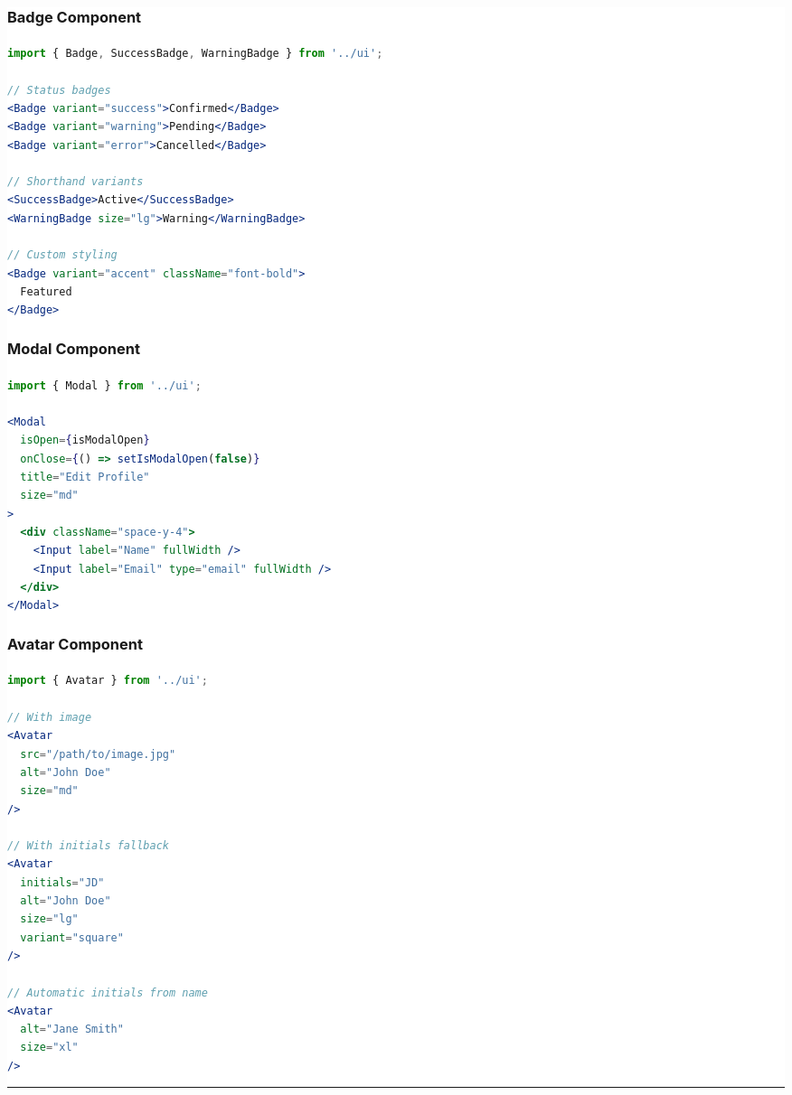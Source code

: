 ### Badge Component

```jsx
import { Badge, SuccessBadge, WarningBadge } from '../ui';

// Status badges
<Badge variant="success">Confirmed</Badge>
<Badge variant="warning">Pending</Badge>
<Badge variant="error">Cancelled</Badge>

// Shorthand variants
<SuccessBadge>Active</SuccessBadge>
<WarningBadge size="lg">Warning</WarningBadge>

// Custom styling
<Badge variant="accent" className="font-bold">
  Featured
</Badge>
```

### Modal Component

```jsx
import { Modal } from '../ui';

<Modal 
  isOpen={isModalOpen}
  onClose={() => setIsModalOpen(false)}
  title="Edit Profile"
  size="md"
>
  <div className="space-y-4">
    <Input label="Name" fullWidth />
    <Input label="Email" type="email" fullWidth />
  </div>
</Modal>
```

### Avatar Component

```jsx
import { Avatar } from '../ui';

// With image
<Avatar 
  src="/path/to/image.jpg"
  alt="John Doe"
  size="md"
/>

// With initials fallback
<Avatar 
  initials="JD"
  alt="John Doe"
  size="lg"
  variant="square"
/>

// Automatic initials from name
<Avatar 
  alt="Jane Smith"
  size="xl"
/>
```

---